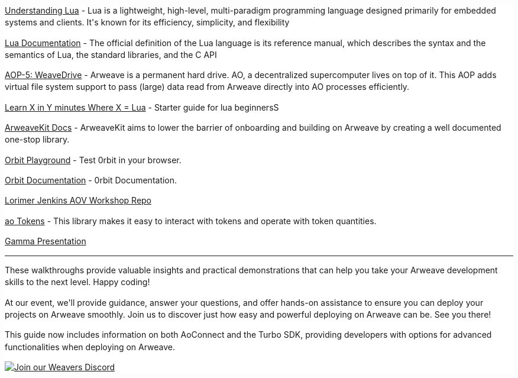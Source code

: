 [Understanding Lua](https://cookbook_ao.g8way.io/references/lua.html) - Lua is a lightweight, high-level, multi-paradigm programming language designed primarily for embedded systems and clients. It's known for its efficiency, simplicity, and flexibility

[Lua Documentation](https://www.lua.org/docs.html) - The official definition of the Lua language is its reference manual, which describes the syntax and the semantics of Lua, the standard libraries, and the C API

[AOP-5: WeaveDrive](https://hackmd.io/@ao-docs/H1JK_WezR) - Arweave is a permanent hard drive. AO, a decentralized supercomputer lives on top of it. This AOP adds virtual file system support to pass (large) data read from Arweave directly into AO processes efficiently.

[Learn X in Y minutes Where X = Lua](https://learnxinyminutes.com/docs/lua/) - Starter guide for lua beginnersS

[ArweaveKit Docs](https://docs.arweavekit.com/wallets/introduction) - ArweaveKit aims to lower the barrier of onboarding and building on Arweave by creating a well documented one-stop library.

[Orbit Playground](https://playground.0rbit.co/) - Test 0rbit in your browser.

[Orbit Documentation](https://docs.0rbit.co/) - 0rbit Documentation.

[Lorimer Jenkins AOV Workshop Repo](https://github.com/lorimerjenkins/aov-workshop)

[ao Tokens](https://github.com/labscommunity/ao-tokens) - This library makes it easy to interact with tokens and operate with token quantities.

[Gamma Presentation](https://gamma.app/docs/Deploying-on-Arweave-Build-on-the-Decentralized-Web-xj30isp8bok5dep)

---

These walkthroughs provide valuable insights and practical demonstrations that can help you take your Arweave development skills to the next level. Happy coding!

At our event, we'll provide guidance, answer your questions, and offer hands-on assistance to ensure you can deploy your projects on Arweave smoothly. Join us to discover just how easy and powerful deploying on Arweave can be. See you there!

This guide now includes information on both AoConnect and the Turbo SDK, providing developers with options for advanced functionalities when deploying on Arweave.

[![Join our Weavers Discord](https://arweave.net/osw8PJbK1J6clwOj41SHasp_IIdigSPYEuBc9AgSgRM)](https://discord.gg/gvZTg53zuJ)
